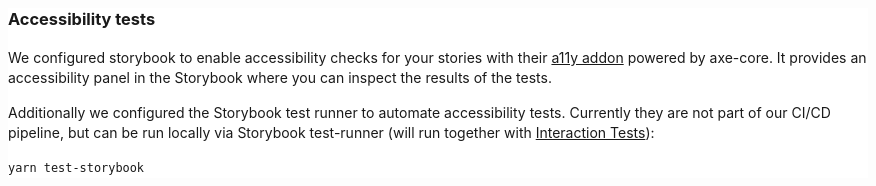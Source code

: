 ### Accessibility tests

We configured storybook to enable accessibility checks for your stories with their [a11y addon](https://storybook.js.org/addons/@storybook/addon-a11y) powered by axe-core.
It provides an accessibility panel in the Storybook where you can inspect the results of the tests.

Additionally we configured the Storybook test runner to automate accessibility tests.
Currently they are not part of our CI/CD pipeline, but can be run locally via Storybook test-runner (will run together with [Interaction Tests](#interaction-tests)):

```bash
yarn test-storybook
```
